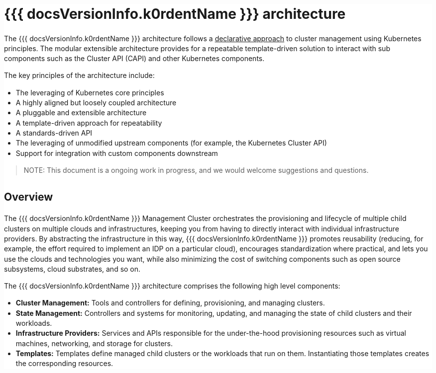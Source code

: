 # {{{ docsVersionInfo.k0rdentName }}} architecture

The {{{ docsVersionInfo.k0rdentName }}} architecture follows a [declarative approach](../appendix/glossary.md#declarative-approach) to cluster management using Kubernetes principles. The modular extensible architecture provides for a repeatable template-driven solution to interact with sub components such as the Cluster API (CAPI) and other Kubernetes components.

The key principles of the architecture include:

* The leveraging of Kubernetes core principles
* A highly aligned but loosely coupled architecture
* A pluggable and extensible architecture
* A template-driven approach for repeatability
* A standards-driven API
* The leveraging of unmodified upstream components (for example, the Kubernetes Cluster API)
* Support for integration with custom components downstream

> NOTE:
> This document is a ongoing work in progress, and we would welcome suggestions and questions. 

## Overview

The {{{ docsVersionInfo.k0rdentName }}} Management Cluster orchestrates the provisioning and lifecycle of multiple child clusters on multiple clouds and infrastructures, keeping you from having to directly interact with individual infrastructure providers. By abstracting the infrastructure in this way, {{{ docsVersionInfo.k0rdentName }}} promotes reusability (reducing, for example, the effort required to implement an IDP on a particular cloud), encourages standardization where practical, and lets you use the clouds and technologies you want, while also minimizing the cost of switching components such as open source subsystems, cloud substrates, and so on.

The {{{ docsVersionInfo.k0rdentName }}} architecture comprises the following high level components:

* **Cluster Management:** Tools and controllers for defining, provisioning, and managing clusters.
* **State Management:** Controllers and systems for monitoring, updating, and managing the state of child clusters and their workloads.
* **Infrastructure Providers:** Services and APIs responsible for the under-the-hood provisioning resources such as virtual machines, networking, and storage for clusters.
* **Templates:** Templates define managed child clusters or the workloads that run on them. Instantiating those templates creates the corresponding resources.
